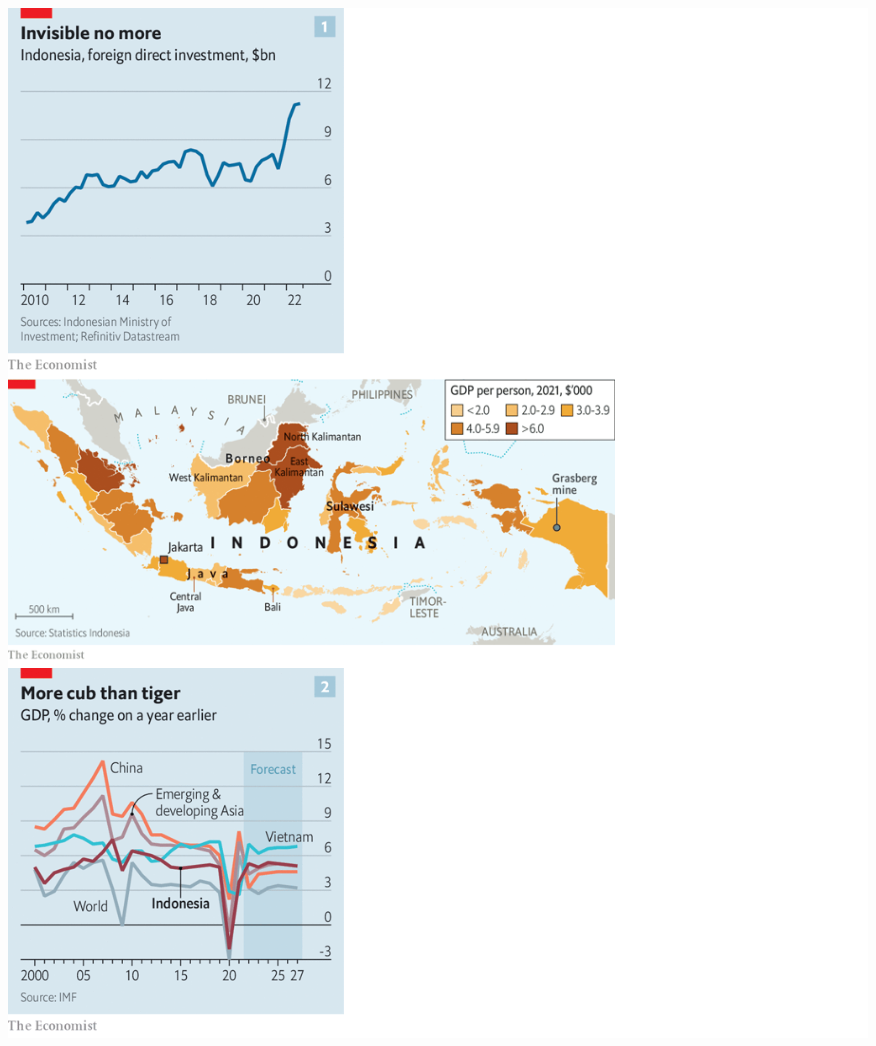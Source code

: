 ![](./images/_briefing_2022_11_14_indonesia-is-poised-for-a-boom-politics-permitting-1.png)  
![](./images/_briefing_2022_11_14_indonesia-is-poised-for-a-boom-politics-permitting-2.png)  
![](./images/_briefing_2022_11_14_indonesia-is-poised-for-a-boom-politics-permitting-3.png)  